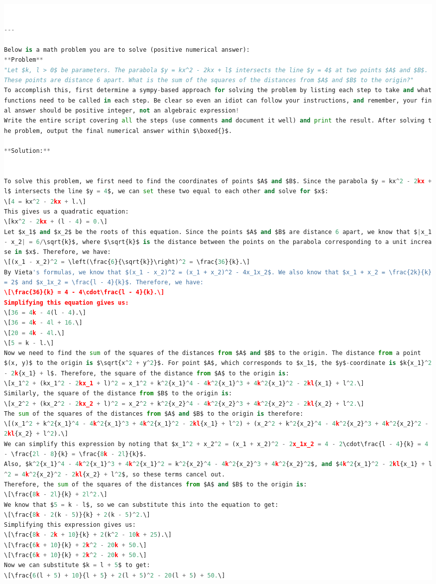 ```python


---

Below is a math problem you are to solve (positive numerical answer):
**Problem**
"Let $k, l > 0$ be parameters. The parabola $y = kx^2 - 2kx + l$ intersects the line $y = 4$ at two points $A$ and $B$. These points are distance 6 apart. What is the sum of the squares of the distances from $A$ and $B$ to the origin?"
To accomplish this, first determine a sympy-based approach for solving the problem by listing each step to take and what functions need to be called in each step. Be clear so even an idiot can follow your instructions, and remember, your final answer should be positive integer, not an algebraic expression!
Write the entire script covering all the steps (use comments and document it well) and print the result. After solving the problem, output the final numerical answer within $\boxed{}$.

**Solution:** 


To solve this problem, we first need to find the coordinates of points $A$ and $B$. Since the parabola $y = kx^2 - 2kx + l$ intersects the line $y = 4$, we can set these two equal to each other and solve for $x$:
\[4 = kx^2 - 2kx + l.\]
This gives us a quadratic equation:
\[kx^2 - 2kx + (l - 4) = 0.\]
Let $x_1$ and $x_2$ be the roots of this equation. Since the points $A$ and $B$ are distance 6 apart, we know that $|x_1 - x_2| = 6/\sqrt{k}$, where $\sqrt{k}$ is the distance between the points on the parabola corresponding to a unit increase in $x$. Therefore, we have:
\[(x_1 - x_2)^2 = \left(\frac{6}{\sqrt{k}}\right)^2 = \frac{36}{k}.\]
By Vieta's formulas, we know that $(x_1 - x_2)^2 = (x_1 + x_2)^2 - 4x_1x_2$. We also know that $x_1 + x_2 = \frac{2k}{k} = 2$ and $x_1x_2 = \frac{l - 4}{k}$. Therefore, we have:
\[\frac{36}{k} = 4 - 4\cdot\frac{l - 4}{k}.\]
Simplifying this equation gives us:
\[36 = 4k - 4(l - 4).\]
\[36 = 4k - 4l + 16.\]
\[20 = 4k - 4l.\]
\[5 = k - l.\]
Now we need to find the sum of the squares of the distances from $A$ and $B$ to the origin. The distance from a point $(x, y)$ to the origin is $\sqrt{x^2 + y^2}$. For point $A$, which corresponds to $x_1$, the $y$-coordinate is $k{x_1}^2 - 2k{x_1} + l$. Therefore, the square of the distance from $A$ to the origin is:
\[x_1^2 + (kx_1^2 - 2kx_1 + l)^2 = x_1^2 + k^2{x_1}^4 - 4k^2{x_1}^3 + 4k^2{x_1}^2 - 2kl{x_1} + l^2.\]
Similarly, the square of the distance from $B$ to the origin is:
\[x_2^2 + (kx_2^2 - 2kx_2 + l)^2 = x_2^2 + k^2{x_2}^4 - 4k^2{x_2}^3 + 4k^2{x_2}^2 - 2kl{x_2} + l^2.\]
The sum of the squares of the distances from $A$ and $B$ to the origin is therefore:
\[(x_1^2 + k^2{x_1}^4 - 4k^2{x_1}^3 + 4k^2{x_1}^2 - 2kl{x_1} + l^2) + (x_2^2 + k^2{x_2}^4 - 4k^2{x_2}^3 + 4k^2{x_2}^2 - 2kl{x_2} + l^2).\]
We can simplify this expression by noting that $x_1^2 + x_2^2 = (x_1 + x_2)^2 - 2x_1x_2 = 4 - 2\cdot\frac{l - 4}{k} = 4 - \frac{2l - 8}{k} = \frac{8k - 2l}{k}$.
Also, $k^2{x_1}^4 - 4k^2{x_1}^3 + 4k^2{x_1}^2 = k^2{x_2}^4 - 4k^2{x_2}^3 + 4k^2{x_2}^2$, and $4k^2{x_1}^2 - 2kl{x_1} + l^2 = 4k^2{x_2}^2 - 2kl{x_2} + l^2$, so these terms cancel out.
Therefore, the sum of the squares of the distances from $A$ and $B$ to the origin is:
\[\frac{8k - 2l}{k} + 2l^2.\]
We know that $5 = k - l$, so we can substitute this into the equation to get:
\[\frac{8k - 2(k - 5)}{k} + 2(k - 5)^2.\]
Simplifying this expression gives us:
\[\frac{8k - 2k + 10}{k} + 2(k^2 - 10k + 25).\]
\[\frac{6k + 10}{k} + 2k^2 - 20k + 50.\]
\[\frac{6k + 10}{k} + 2k^2 - 20k + 50.\]
Now we can substitute $k = l + 5$ to get:
\[\frac{6(l + 5) + 10}{l + 5} + 2(l + 5)^2 - 20(l + 5) + 50.\]
```